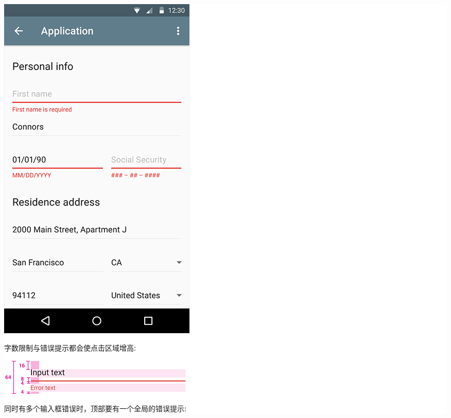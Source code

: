 <img src="./rsc/material_design_component_text_k.png"/>
</center>

字数限制与错误提示都会使点击区域增高:

![material_design_component_text_l](./rsc/material_design_component_text_l.png)

同时有多个输入框错误时，顶部要有一个全局的错误提示:

